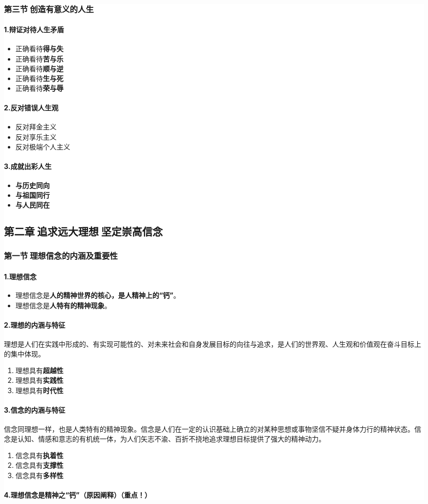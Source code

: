 

### 第三节 创造有意义的人生

#### 1.辩证对待人生矛盾

- 正确看待**得与失**
- 正确看待**苦与乐**
- 正确看待**顺与逆**
- 正确看待**生与死**
- 正确看待**荣与辱**

#### 2.反对错误人生观

- 反对拜金主义
- 反对享乐主义
- 反对极端个人主义

#### 3.成就出彩人生

- **与历史同向**
- **与祖国同行**
- **与人民同在**







## 第二章 追求远大理想 坚定崇高信念

### 第一节 理想信念的内涵及重要性

#### 1.理想信念

- 理想信念是**人的精神世界的核心，是人精神上的“钙”**。
- 理想信念是**人特有的精神现象**。

#### 2.理想的内涵与特征

​	理想是人们在实践中形成的、有实现可能性的、对未来社会和自身发展目标的向往与追求，是人们的世界观、人生观和价值观在奋斗目标上的集中体现。

1. 理想具有**超越性**
2. 理想具有**实践性**
3. 理想具有**时代性**

#### 3.信念的内涵与特征

​	信念同理想一样，也是人类特有的精神现象。信念是人们在一定的认识基础上确立的对某种思想或事物坚信不疑并身体力行的精神状态。信念是认知、情感和意志的有机统一体，为人们矢志不渝、百折不挠地追求理想目标提供了强大的精神动力。

1. 信念具有**执着性**
2. 信念具有**支撑性**
3. 信念具有**多样性**

#### 4.理想信念是精神之“钙”（原因阐释）（重点！）
